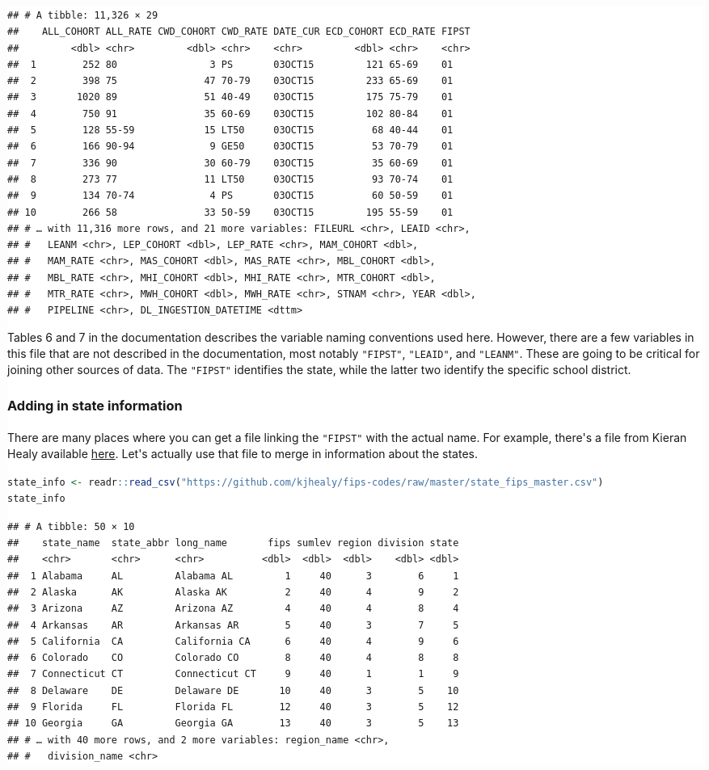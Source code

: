 ```
## # A tibble: 11,326 × 29
##    ALL_COHORT ALL_RATE CWD_COHORT CWD_RATE DATE_CUR ECD_COHORT ECD_RATE FIPST
##         <dbl> <chr>         <dbl> <chr>    <chr>         <dbl> <chr>    <chr>
##  1        252 80                3 PS       03OCT15         121 65-69    01   
##  2        398 75               47 70-79    03OCT15         233 65-69    01   
##  3       1020 89               51 40-49    03OCT15         175 75-79    01   
##  4        750 91               35 60-69    03OCT15         102 80-84    01   
##  5        128 55-59            15 LT50     03OCT15          68 40-44    01   
##  6        166 90-94             9 GE50     03OCT15          53 70-79    01   
##  7        336 90               30 60-79    03OCT15          35 60-69    01   
##  8        273 77               11 LT50     03OCT15          93 70-74    01   
##  9        134 70-74             4 PS       03OCT15          60 50-59    01   
## 10        266 58               33 50-59    03OCT15         195 55-59    01   
## # … with 11,316 more rows, and 21 more variables: FILEURL <chr>, LEAID <chr>,
## #   LEANM <chr>, LEP_COHORT <dbl>, LEP_RATE <chr>, MAM_COHORT <dbl>,
## #   MAM_RATE <chr>, MAS_COHORT <dbl>, MAS_RATE <chr>, MBL_COHORT <dbl>,
## #   MBL_RATE <chr>, MHI_COHORT <dbl>, MHI_RATE <chr>, MTR_COHORT <dbl>,
## #   MTR_RATE <chr>, MWH_COHORT <dbl>, MWH_RATE <chr>, STNAM <chr>, YEAR <dbl>,
## #   PIPELINE <chr>, DL_INGESTION_DATETIME <dttm>
```

Tables 6 and 7 in the documentation describes the variable naming conventions used here. However, there are a few variables in this file that are not described in the documentation, most notably `"FIPST"`, `"LEAID"`, and `"LEANM"`. These are going to be critical for joining other sources of data. The `"FIPST"` identifies the state, while the latter two identify the specific school district.

### Adding in state information
There are many places where you can get a file linking the `"FIPST"` with the actual name. For example, there's a file from Kieran Healy available [here](https://github.com/kjhealy/fips-codes/blob/master/state_fips_master.csv). Let's actually use that file to merge in information about the states.


```r
state_info <- readr::read_csv("https://github.com/kjhealy/fips-codes/raw/master/state_fips_master.csv")
state_info
```

```
## # A tibble: 50 × 10
##    state_name  state_abbr long_name       fips sumlev region division state
##    <chr>       <chr>      <chr>          <dbl>  <dbl>  <dbl>    <dbl> <dbl>
##  1 Alabama     AL         Alabama AL         1     40      3        6     1
##  2 Alaska      AK         Alaska AK          2     40      4        9     2
##  3 Arizona     AZ         Arizona AZ         4     40      4        8     4
##  4 Arkansas    AR         Arkansas AR        5     40      3        7     5
##  5 California  CA         California CA      6     40      4        9     6
##  6 Colorado    CO         Colorado CO        8     40      4        8     8
##  7 Connecticut CT         Connecticut CT     9     40      1        1     9
##  8 Delaware    DE         Delaware DE       10     40      3        5    10
##  9 Florida     FL         Florida FL        12     40      3        5    12
## 10 Georgia     GA         Georgia GA        13     40      3        5    13
## # … with 40 more rows, and 2 more variables: region_name <chr>,
## #   division_name <chr>
```
